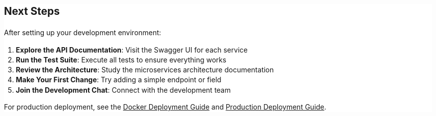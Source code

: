 ## Next Steps

After setting up your development environment:

1. **Explore the API Documentation**: Visit the Swagger UI for each service
2. **Run the Test Suite**: Execute all tests to ensure everything works
3. **Review the Architecture**: Study the microservices architecture documentation
4. **Make Your First Change**: Try adding a simple endpoint or field
5. **Join the Development Chat**: Connect with the development team

For production deployment, see the [Docker Deployment Guide](../deployment/docker-deployment.md) and [Production Deployment Guide](../deployment/production-deployment.md).